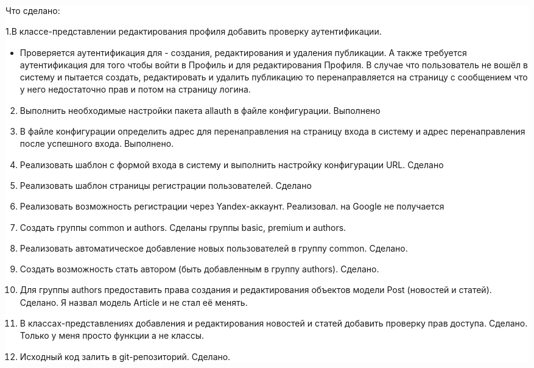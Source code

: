 

Что сделано:

1.В классе-представлении редактирования профиля добавить проверку аутентификации.
- Проверяется аутентификация для - создания, редактирования и удаления публикации.
А также требуется аутентификация для того чтобы войти в Профиль и для редактирования Профиля.
В случае что пользователь не вошёл в систему и пытается создать, редактировать и удалить публикацию то 
перенаправляется на страницу с сообщением что у него недостаточно прав и потом на страницу логина.

2. Выполнить необходимые настройки пакета allauth в файле конфигурации.
Выполнено

3. В файле конфигурации определить адрес для перенаправления на страницу входа в систему и адрес перенаправления после успешного входа.
Выполнено.

4. Реализовать шаблон с формой входа в систему и выполнить настройку конфигурации URL.
Сделано

5. Реализовать шаблон страницы регистрации пользователей.
Сделано

6. Реализовать возможность регистрации через Yandex-аккаунт.
Реализовал. 
на Google не получается

7. Создать группы common и authors.
Сделаны группы basic, premium и authors.

8. Реализовать автоматическое добавление новых пользователей в группу common.
Сделано.

9. Создать возможность стать автором (быть добавленным в группу authors).
Сделано.

10. Для группы authors предоставить права создания и редактирования объектов модели Post (новостей и статей).
Сделано. Я назвал модель Article и не стал её менять. 

11. В классах-представлениях добавления и редактирования новостей и статей добавить проверку прав доступа.
Сделано. Только у меня просто функции а не классы.

12. Исходный код залить в git-репозиторий.
Сделано.